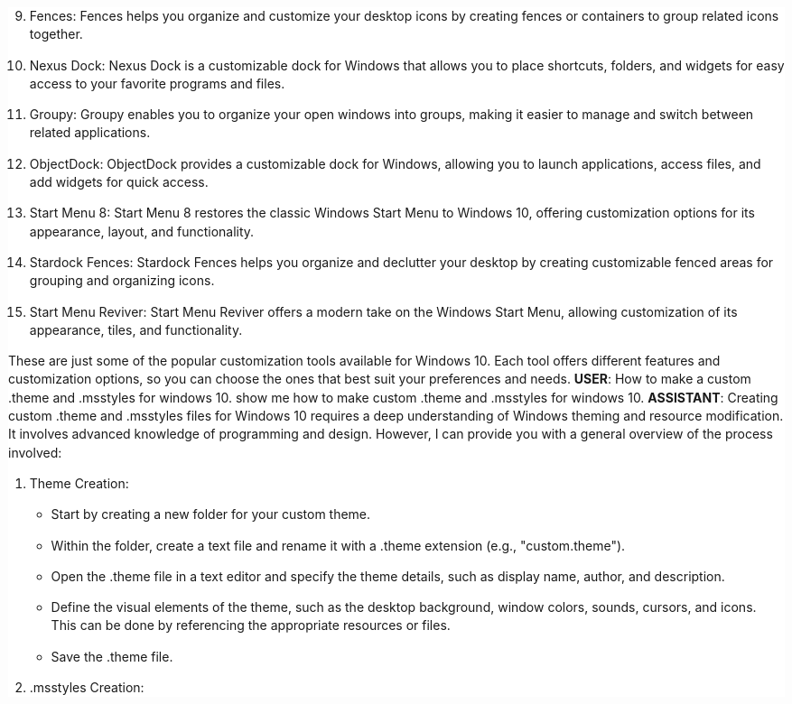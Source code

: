 

9. Fences: Fences helps you organize and customize your desktop icons by creating fences or containers to group related icons together.



10. Nexus Dock: Nexus Dock is a customizable dock for Windows that allows you to place shortcuts, folders, and widgets for easy access to your favorite programs and files.



11. Groupy: Groupy enables you to organize your open windows into groups, making it easier to manage and switch between related applications.



12. ObjectDock: ObjectDock provides a customizable dock for Windows, allowing you to launch applications, access files, and add widgets for quick access.



13. Start Menu 8: Start Menu 8 restores the classic Windows Start Menu to Windows 10, offering customization options for its appearance, layout, and functionality.



14. Stardock Fences: Stardock Fences helps you organize and declutter your desktop by creating customizable fenced areas for grouping and organizing icons.



15. Start Menu Reviver: Start Menu Reviver offers a modern take on the Windows Start Menu, allowing customization of its appearance, tiles, and functionality.



These are just some of the popular customization tools available for Windows 10. Each tool offers different features and customization options, so you can choose the ones that best suit your preferences and needs.
**USER**: How to make a custom .theme and .msstyles for windows 10. show me how to make custom .theme and .msstyles for windows 10.
**ASSISTANT**: Creating custom .theme and .msstyles files for Windows 10 requires a deep understanding of Windows theming and resource modification. It involves advanced knowledge of programming and design. However, I can provide you with a general overview of the process involved:



1. Theme Creation:

   - Start by creating a new folder for your custom theme.

   - Within the folder, create a text file and rename it with a .theme extension (e.g., "custom.theme").

   - Open the .theme file in a text editor and specify the theme details, such as display name, author, and description.

   - Define the visual elements of the theme, such as the desktop background, window colors, sounds, cursors, and icons. This can be done by referencing the appropriate resources or files.

   - Save the .theme file.



2. .msstyles Creation:
